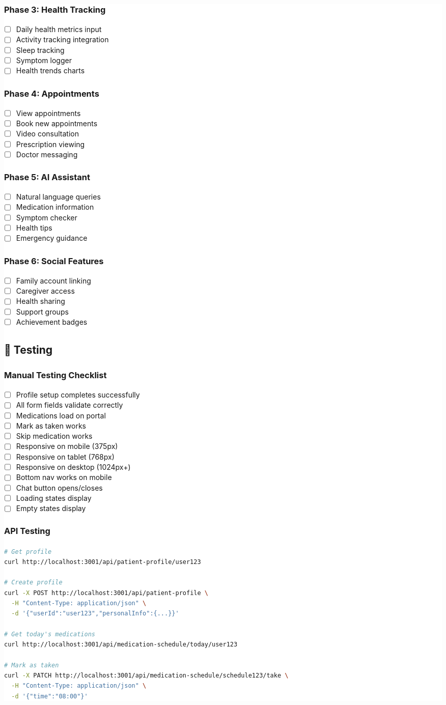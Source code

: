 ### Phase 3: Health Tracking
- [ ] Daily health metrics input
- [ ] Activity tracking integration
- [ ] Sleep tracking
- [ ] Symptom logger
- [ ] Health trends charts

### Phase 4: Appointments
- [ ] View appointments
- [ ] Book new appointments
- [ ] Video consultation
- [ ] Prescription viewing
- [ ] Doctor messaging

### Phase 5: AI Assistant
- [ ] Natural language queries
- [ ] Medication information
- [ ] Symptom checker
- [ ] Health tips
- [ ] Emergency guidance

### Phase 6: Social Features
- [ ] Family account linking
- [ ] Caregiver access
- [ ] Health sharing
- [ ] Support groups
- [ ] Achievement badges

## 🧪 Testing

### Manual Testing Checklist
- [ ] Profile setup completes successfully
- [ ] All form fields validate correctly
- [ ] Medications load on portal
- [ ] Mark as taken works
- [ ] Skip medication works
- [ ] Responsive on mobile (375px)
- [ ] Responsive on tablet (768px)
- [ ] Responsive on desktop (1024px+)
- [ ] Bottom nav works on mobile
- [ ] Chat button opens/closes
- [ ] Loading states display
- [ ] Empty states display

### API Testing
```bash
# Get profile
curl http://localhost:3001/api/patient-profile/user123

# Create profile
curl -X POST http://localhost:3001/api/patient-profile \
  -H "Content-Type: application/json" \
  -d '{"userId":"user123","personalInfo":{...}}'

# Get today's medications
curl http://localhost:3001/api/medication-schedule/today/user123

# Mark as taken
curl -X PATCH http://localhost:3001/api/medication-schedule/schedule123/take \
  -H "Content-Type: application/json" \
  -d '{"time":"08:00"}'
```